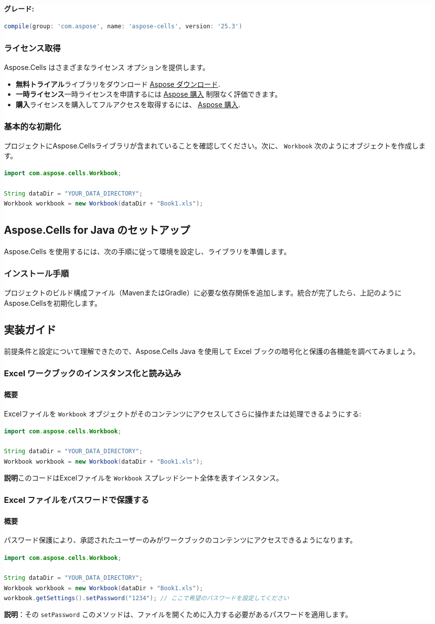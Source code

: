 **グレード:**
```gradle
compile(group: 'com.aspose', name: 'aspose-cells', version: '25.3')
```

### ライセンス取得

Aspose.Cells はさまざまなライセンス オプションを提供します。
- **無料トライアル**ライブラリをダウンロード [Aspose ダウンロード](https://releases。aspose.com/cells/java/).
- **一時ライセンス**一時ライセンスを申請するには [Aspose 購入](https://purchase.aspose.com/temporary-license/) 制限なく評価できます。
- **購入**ライセンスを購入してフルアクセスを取得するには、 [Aspose 購入](https://purchase。aspose.com/buy).

### 基本的な初期化

プロジェクトにAspose.Cellsライブラリが含まれていることを確認してください。次に、 `Workbook` 次のようにオブジェクトを作成します。
```java
import com.aspose.cells.Workbook;

String dataDir = "YOUR_DATA_DIRECTORY";
Workbook workbook = new Workbook(dataDir + "Book1.xls");
```

## Aspose.Cells for Java のセットアップ

Aspose.Cells を使用するには、次の手順に従って環境を設定し、ライブラリを準備します。

### インストール手順

プロジェクトのビルド構成ファイル（MavenまたはGradle）に必要な依存関係を追加します。統合が完了したら、上記のようにAspose.Cellsを初期化します。

## 実装ガイド

前提条件と設定について理解できたので、Aspose.Cells Java を使用して Excel ブックの暗号化と保護の各機能を調べてみましょう。

### Excel ワークブックのインスタンス化と読み込み

#### 概要
Excelファイルを `Workbook` オブジェクトがそのコンテンツにアクセスしてさらに操作または処理できるようにする:
```java
import com.aspose.cells.Workbook;

String dataDir = "YOUR_DATA_DIRECTORY";
Workbook workbook = new Workbook(dataDir + "Book1.xls");
```
**説明**このコードはExcelファイルを `Workbook` スプレッドシート全体を表すインスタンス。

### Excel ファイルをパスワードで保護する

#### 概要
パスワード保護により、承認されたユーザーのみがワークブックのコンテンツにアクセスできるようになります。
```java
import com.aspose.cells.Workbook;

String dataDir = "YOUR_DATA_DIRECTORY";
Workbook workbook = new Workbook(dataDir + "Book1.xls");
workbook.getSettings().setPassword("1234"); // ここで希望のパスワードを設定してください
```
**説明**：その `setPassword` このメソッドは、ファイルを開くために入力する必要があるパスワードを適用します。
